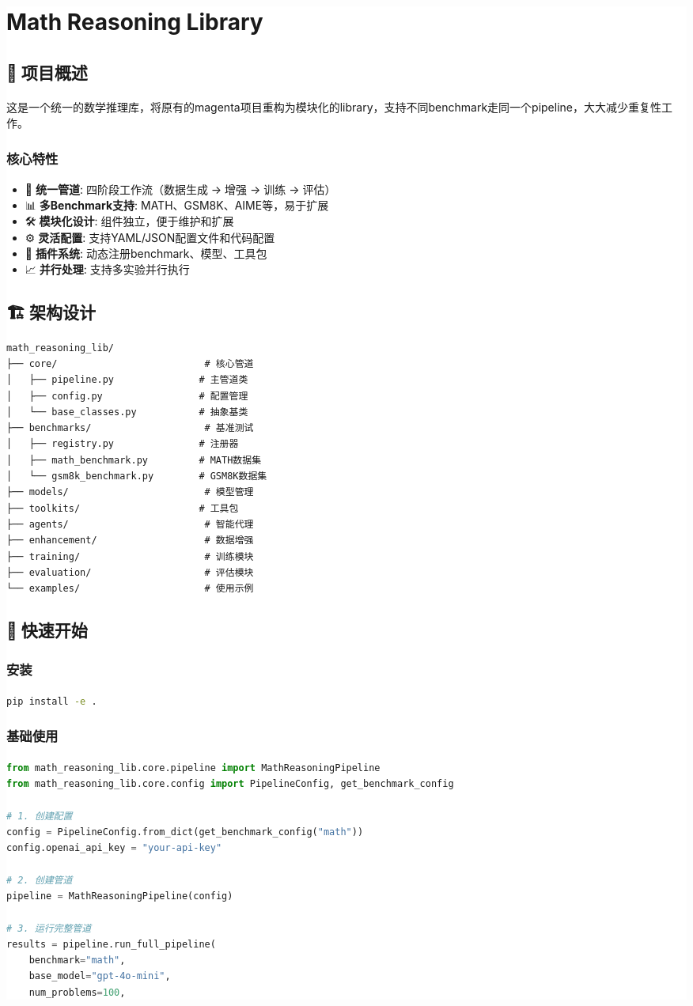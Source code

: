 # Math Reasoning Library

## 🎯 项目概述

这是一个统一的数学推理库，将原有的magenta项目重构为模块化的library，支持不同benchmark走同一个pipeline，大大减少重复性工作。

### 核心特性

- 🔄 **统一管道**: 四阶段工作流（数据生成 → 增强 → 训练 → 评估）
- 📊 **多Benchmark支持**: MATH、GSM8K、AIME等，易于扩展
- 🛠️ **模块化设计**: 组件独立，便于维护和扩展
- ⚙️ **灵活配置**: 支持YAML/JSON配置文件和代码配置
- 🔌 **插件系统**: 动态注册benchmark、模型、工具包
- 📈 **并行处理**: 支持多实验并行执行

## 🏗️ 架构设计

```
math_reasoning_lib/
├── core/                          # 核心管道
│   ├── pipeline.py               # 主管道类
│   ├── config.py                 # 配置管理
│   └── base_classes.py           # 抽象基类
├── benchmarks/                    # 基准测试
│   ├── registry.py               # 注册器
│   ├── math_benchmark.py         # MATH数据集
│   └── gsm8k_benchmark.py        # GSM8K数据集
├── models/                        # 模型管理
├── toolkits/                     # 工具包
├── agents/                        # 智能代理
├── enhancement/                   # 数据增强
├── training/                      # 训练模块
├── evaluation/                    # 评估模块
└── examples/                      # 使用示例
```

## 🚀 快速开始

### 安装

```bash
pip install -e .
```

### 基础使用

```python
from math_reasoning_lib.core.pipeline import MathReasoningPipeline
from math_reasoning_lib.core.config import PipelineConfig, get_benchmark_config

# 1. 创建配置
config = PipelineConfig.from_dict(get_benchmark_config("math"))
config.openai_api_key = "your-api-key"

# 2. 创建管道
pipeline = MathReasoningPipeline(config)

# 3. 运行完整管道
results = pipeline.run_full_pipeline(
    benchmark="math",
    base_model="gpt-4o-mini",
    num_problems=100,
```